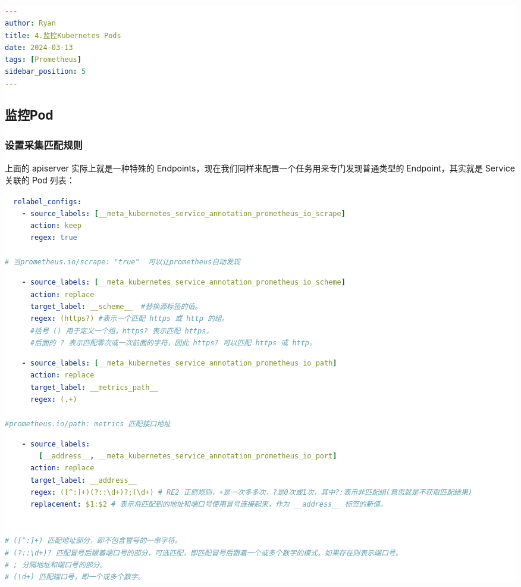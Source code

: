 ```yaml
---
author: Ryan
title: 4.监控Kubernetes Pods
date: 2024-03-13
tags: [Prometheus]
sidebar_position: 5
---
```


## 监控Pod
### 设置采集匹配规则
上面的 apiserver 实际上就是一种特殊的 Endpoints，现在我们同样来配置一个任务用来专门发现普通类型的 Endpoint，其实就是 Service 关联的 Pod 列表：

```yaml
  relabel_configs:
    - source_labels: [__meta_kubernetes_service_annotation_prometheus_io_scrape]
      action: keep
      regex: true

# 当prometheus.io/scrape: "true"  可以让prometheus自动发现
```

```yaml
    - source_labels: [__meta_kubernetes_service_annotation_prometheus_io_scheme]
      action: replace
      target_label: __scheme__  #替换源标签的值。
      regex: (https?) #表示一个匹配 https 或 http 的组。
      #括号 () 用于定义一个组，https? 表示匹配 https，
      #后面的 ? 表示匹配零次或一次前面的字符，因此 https? 可以匹配 https 或 http。
```

```yaml
    - source_labels: [__meta_kubernetes_service_annotation_prometheus_io_path]
      action: replace
      target_label: __metrics_path__
      regex: (.+)
      
#prometheus.io/path: metrics 匹配接口地址
```

```yaml
    - source_labels:
        [__address__, __meta_kubernetes_service_annotation_prometheus_io_port]
      action: replace
      target_label: __address__
      regex: ([^:]+)(?::\d+)?;(\d+) # RE2 正则规则，+是一次多多次，?是0次或1次，其中?:表示非匹配组(意思就是不获取匹配结果)
      replacement: $1:$2 # 表示将匹配到的地址和端口号使用冒号连接起来，作为 __address__ 标签的新值。
      
      
# ([^:]+) 匹配地址部分，即不包含冒号的一串字符。
# (?::\d+)? 匹配冒号后跟着端口号的部分，可选匹配，即匹配冒号后跟着一个或多个数字的模式，如果存在则表示端口号。
# ; 分隔地址和端口号的部分。
# (\d+) 匹配端口号，即一个或多个数字。
```
